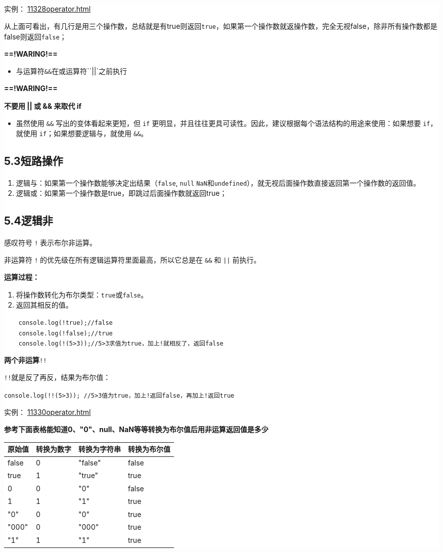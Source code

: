 实例： [11328operator.html](11328operator.html) 

从上面可看出，有几行是用三个操作数，总结就是有true则返回`true`，如果第一个操作数就返操作数，完全无视false，除非所有操作数都是false则返回`false`；



**==!WARING!==**

* 与运算符`&&`在或运算符``||`之前执行



**==!WARING!==**

**不要用 || 或 && 来取代 if**

* 虽然使用 `&&` 写出的变体看起来更短，但 `if` 更明显，并且往往更具可读性。因此，建议根据每个语法结构的用途来使用：如果想要 `if`，就使用 `if`；如果想要逻辑与，就使用 `&&`。



## 5.3短路操作

1. 逻辑与：如果第一个操作数能够决定出结果（`false`, `null` `NaN`和`undefined`），就无视后面操作数直接返回第一个操作数的返回值。
2. 逻辑或：如果第一个操作数是true，即跳过后面操作数就返回true；







## 5.4逻辑非

感叹符号 `!` 表示布尔非运算。

非运算符 `!` 的优先级在所有逻辑运算符里面最高，所以它总是在 `&&` 和 `||` 前执行。

**运算过程：**

1. 将操作数转化为布尔类型：`true`或`false`。
2. 返回其相反的值。

```
    console.log(!true);//false
    console.log(!false);//true
    console.log(!(5>3));//5>3求值为true，加上!就相反了，返回false
```



**两个非运算**`!!`

`!!`就是反了再反，结果为布尔值：

```
console.log(!!(5>3)); //5>3值为true，加上!返回false，再加上!返回true
```

实例： [11330operator.html](11330operator.html) 



**参考下面表格能知道0、"0"、null、NaN等等转换为布尔值后用非运算返回值是多少**

| 原始值              | 转换为数字 | 转换为字符串      | 转换为布尔值 |
| ------------------- | ---------- | ----------------- | ------------ |
| false               | 0          | "false"           | false        |
| true                | 1          | "true"            | true         |
| 0                   | 0          | "0"               | false        |
| 1                   | 1          | "1"               | true         |
| "0"                 | 0          | "0"               | true         |
| "000"               | 0          | "000"             | true         |
| "1"                 | 1          | "1"               | true         |